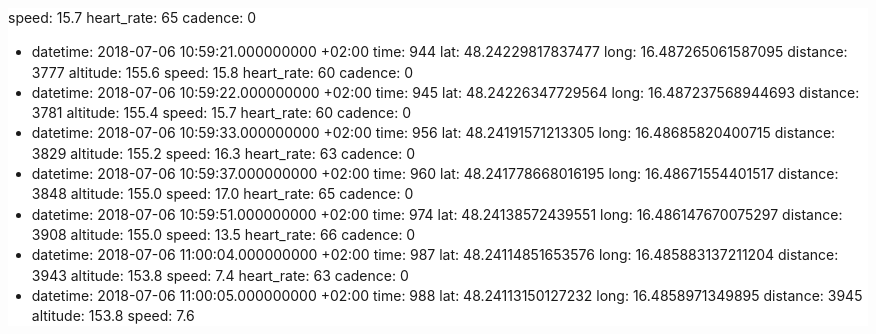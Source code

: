   speed: 15.7
  heart_rate: 65
  cadence: 0
- datetime: 2018-07-06 10:59:21.000000000 +02:00
  time: 944
  lat: 48.24229817837477
  long: 16.487265061587095
  distance: 3777
  altitude: 155.6
  speed: 15.8
  heart_rate: 60
  cadence: 0
- datetime: 2018-07-06 10:59:22.000000000 +02:00
  time: 945
  lat: 48.24226347729564
  long: 16.487237568944693
  distance: 3781
  altitude: 155.4
  speed: 15.7
  heart_rate: 60
  cadence: 0
- datetime: 2018-07-06 10:59:33.000000000 +02:00
  time: 956
  lat: 48.24191571213305
  long: 16.48685820400715
  distance: 3829
  altitude: 155.2
  speed: 16.3
  heart_rate: 63
  cadence: 0
- datetime: 2018-07-06 10:59:37.000000000 +02:00
  time: 960
  lat: 48.241778668016195
  long: 16.48671554401517
  distance: 3848
  altitude: 155.0
  speed: 17.0
  heart_rate: 65
  cadence: 0
- datetime: 2018-07-06 10:59:51.000000000 +02:00
  time: 974
  lat: 48.24138572439551
  long: 16.486147670075297
  distance: 3908
  altitude: 155.0
  speed: 13.5
  heart_rate: 66
  cadence: 0
- datetime: 2018-07-06 11:00:04.000000000 +02:00
  time: 987
  lat: 48.24114851653576
  long: 16.485883137211204
  distance: 3943
  altitude: 153.8
  speed: 7.4
  heart_rate: 63
  cadence: 0
- datetime: 2018-07-06 11:00:05.000000000 +02:00
  time: 988
  lat: 48.24113150127232
  long: 16.4858971349895
  distance: 3945
  altitude: 153.8
  speed: 7.6